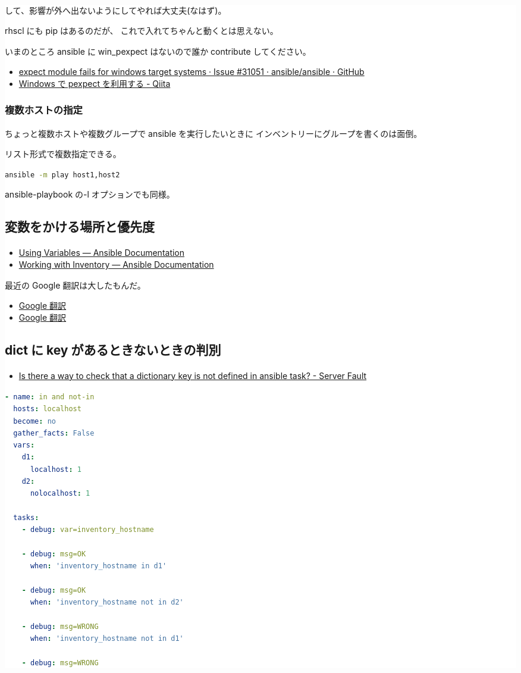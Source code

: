 して、影響が外へ出ないようにしてやれば大丈夫(なはず)。

rhscl にも pip はあるのだが、
これで入れてちゃんと動くとは思えない。

いまのところ ansible に win_pexpect はないので誰か contribute してください。

- [expect module fails for windows target systems · Issue #31051 · ansible/ansible · GitHub](https://github.com/ansible/ansible/issues/31051)
- [Windows で pexpect を利用する - Qiita](https://qiita.com/shita_fontaine/items/c2ceb1e66450d7e09490)

### 複数ホストの指定

ちょっと複数ホストや複数グループで ansible を実行したいときに
インベントリーにグループを書くのは面倒。

リスト形式で複数指定できる。

```bash
ansible -m play host1,host2
```

ansible-playbook の-l オプションでも同様。

## 変数をかける場所と優先度

- [Using Variables — Ansible Documentation](https://docs.ansible.com/ansible/latest/user_guide/playbooks_variables.html)
- [Working with Inventory — Ansible Documentation](https://docs.ansible.com/ansible/latest/user_guide/intro_inventory.html)

最近の Google 翻訳は大したもんだ。

- [Google 翻訳](https://translate.google.com/translate?hl=&sl=en&tl=ja&u=https%3A%2F%2Fdocs.ansible.com%2Fansible%2Flatest%2Fuser_guide%2Fplaybooks_variables.html)
- [Google 翻訳](https://translate.google.com/translate?hl=&sl=en&tl=ja&u=https%3A%2F%2Fdocs.ansible.com%2Fansible%2Flatest%2Fuser_guide%2Fintro_inventory.html)

## dict に key があるときないときの判別

- [Is there a way to check that a dictionary key is not defined in ansible task? - Server Fault](https://serverfault.com/questions/857973/is-there-a-way-to-check-that-a-dictionary-key-is-not-defined-in-ansible-task)

```yaml
- name: in and not-in
  hosts: localhost
  become: no
  gather_facts: False
  vars:
    d1:
      localhost: 1
    d2:
      nolocalhost: 1

  tasks:
    - debug: var=inventory_hostname

    - debug: msg=OK
      when: 'inventory_hostname in d1'

    - debug: msg=OK
      when: 'inventory_hostname not in d2'

    - debug: msg=WRONG
      when: 'inventory_hostname not in d1'

    - debug: msg=WRONG
```